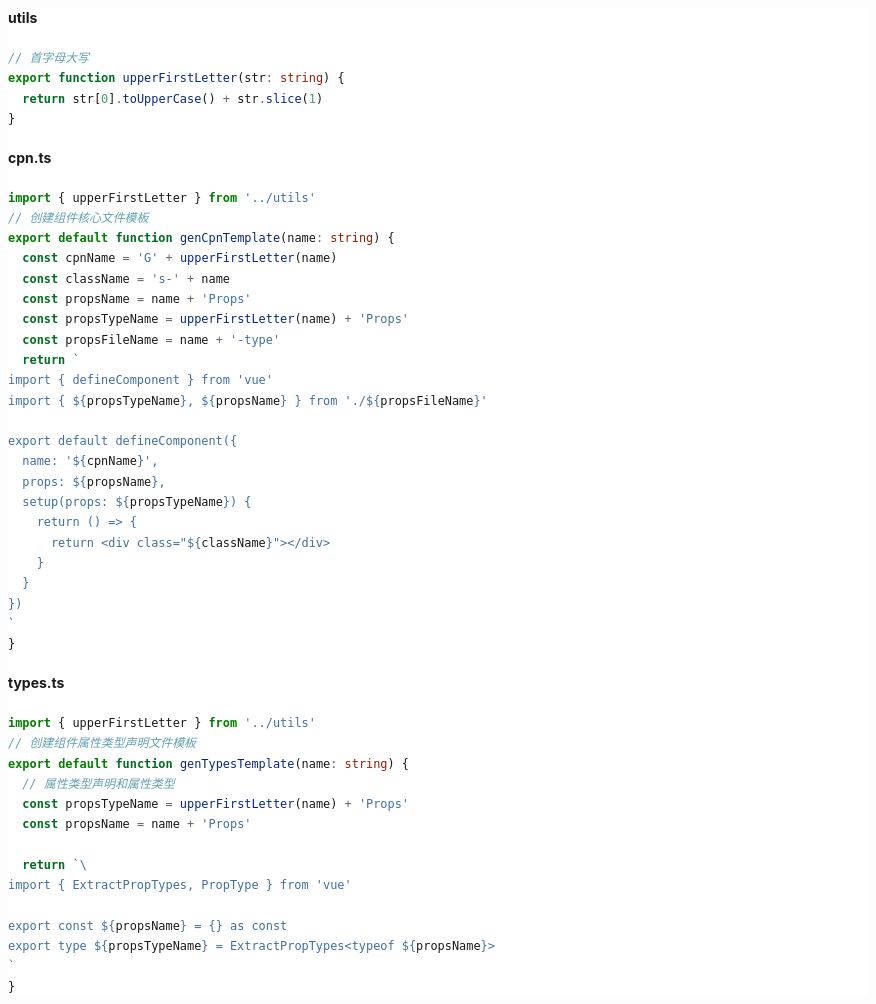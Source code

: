 #### utils

```ts
// 首字母大写
export function upperFirstLetter(str: string) {
  return str[0].toUpperCase() + str.slice(1)
}
```

#### cpn.ts

```ts
import { upperFirstLetter } from '../utils'
// 创建组件核心文件模板
export default function genCpnTemplate(name: string) {
  const cpnName = 'G' + upperFirstLetter(name)
  const className = 's-' + name
  const propsName = name + 'Props'
  const propsTypeName = upperFirstLetter(name) + 'Props'
  const propsFileName = name + '-type'
  return `
import { defineComponent } from 'vue'
import { ${propsTypeName}, ${propsName} } from './${propsFileName}'

export default defineComponent({
  name: '${cpnName}',
  props: ${propsName},
  setup(props: ${propsTypeName}) {
    return () => {
      return <div class="${className}"></div>
    }
  }
})  
`
}
```



#### types.ts

```ts
import { upperFirstLetter } from '../utils'
// 创建组件属性类型声明文件模板
export default function genTypesTemplate(name: string) {
  // 属性类型声明和属性类型
  const propsTypeName = upperFirstLetter(name) + 'Props'
  const propsName = name + 'Props'

  return `\
import { ExtractPropTypes, PropType } from 'vue'

export const ${propsName} = {} as const
export type ${propsTypeName} = ExtractPropTypes<typeof ${propsName}>
`
}
```
